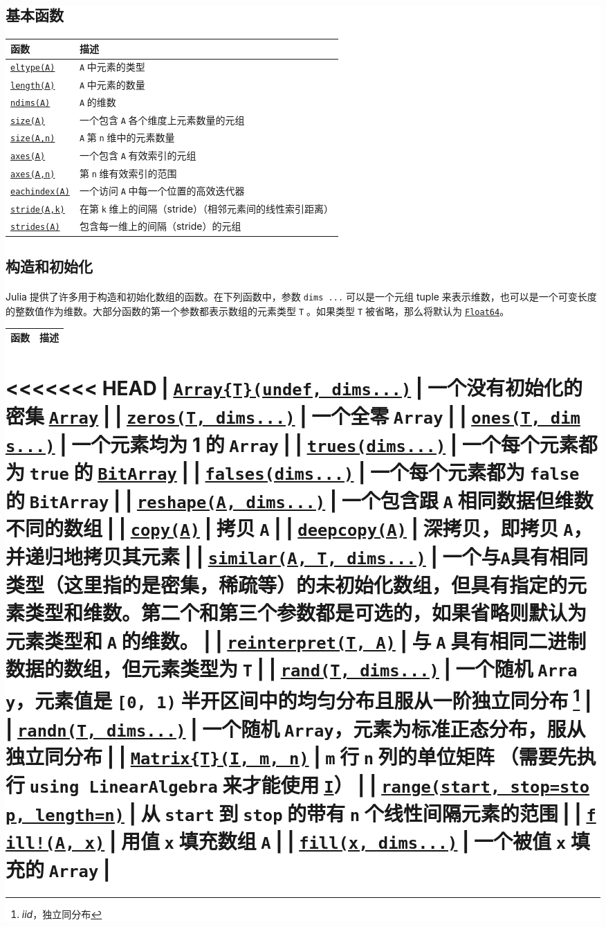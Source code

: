 ## 基本函数

| 函数               | 描述                                                                      |
|:---------------------- |:-------------------------------------------------------------------------------- |
| [`eltype(A)`](@ref)    | `A` 中元素的类型                                        |
| [`length(A)`](@ref)    | `A` 中元素的数量                                                    |
| [`ndims(A)`](@ref)     | `A` 的维数                                                  |
| [`size(A)`](@ref)      | 一个包含 `A` 各个维度上元素数量的元组                                         |
| [`size(A,n)`](@ref)    | `A` 第 `n` 维中的元素数量                                              |
| [`axes(A)`](@ref)      | 一个包含 `A` 有效索引的元组                                      |
| [`axes(A,n)`](@ref)    | 第 `n` 维有效索引的范围                         |
| [`eachindex(A)`](@ref) | 一个访问 `A` 中每一个位置的高效迭代器                          |
| [`stride(A,k)`](@ref)  | 在第 `k` 维上的间隔（stride）（相邻元素间的线性索引距离） |
| [`strides(A)`](@ref)   | 包含每一维上的间隔（stride）的元组                                         |

## 构造和初始化

Julia 提供了许多用于构造和初始化数组的函数。在下列函数中，参数 `dims ...` 可以是一个元组 tuple 来表示维数，也可以是一个可变长度的整数值作为维数。大部分函数的第一个参数都表示数组的元素类型 `T` 。如果类型 `T` 被省略，那么将默认为 [`Float64`](@ref)。

| 函数                           | 描述                                                                                                                                                                                                                                  |
|:---------------------------------- |:-------------------------------------------------------------------------------------------------------------------------------------------------------------------------------------------------------------------------------------------- |
<<<<<<< HEAD
| [`Array{T}(undef, dims...)`](@ref)             | 一个没有初始化的密集 [`Array`](@ref)                                                                                                                                                                                                              |
| [`zeros(T, dims...)`](@ref)                    | 一个全零 `Array`                                                                                                                                                                                                                      |
| [`ones(T, dims...)`](@ref)                     | 一个元素均为 1 的 `Array`                                                                                                                                                                                                                       |
| [`trues(dims...)`](@ref)                       | 一个每个元素都为 `true` 的 [`BitArray`](@ref)                                                                                                                                                                                                  |
| [`falses(dims...)`](@ref)                      | 一个每个元素都为 `false` 的 `BitArray`                                                                                                                                                                                                         |
| [`reshape(A, dims...)`](@ref)                  | 一个包含跟 `A` 相同数据但维数不同的数组                                                                                                                                                                      |
| [`copy(A)`](@ref)                              | 拷贝 `A`                                                                                                                                                                                                                                     |
| [`deepcopy(A)`](@ref)                          | 深拷贝，即拷贝 `A`，并递归地拷贝其元素                                                                                                                                                                                                   |
| [`similar(A, T, dims...)`](@ref)               | 一个与`A`具有相同类型（这里指的是密集，稀疏等）的未初始化数组，但具有指定的元素类型和维数。第二个和第三个参数都是可选的，如果省略则默认为元素类型和 `A` 的维数。 |
| [`reinterpret(T, A)`](@ref)                    | 与 `A` 具有相同二进制数据的数组，但元素类型为 `T`                                                                                                                                                                         |
| [`rand(T, dims...)`](@ref)                     | 一个随机 `Array`，元素值是 ``[0, 1)`` 半开区间中的均匀分布且服从一阶独立同分布 [^1]                                                                                                                                       |
| [`randn(T, dims...)`](@ref)                    | 一个随机 `Array`，元素为标准正态分布，服从独立同分布                                                                                                                                                                         |
| [`Matrix{T}(I, m, n)`](@ref)                   | `m` 行 `n` 列的单位矩阵 （需要先执行 `using LinearAlgebra` 来才能使用 [`I`](@ref)）                                                                                                                                                                                                                   |
| [`range(start, stop=stop, length=n)`](@ref)    | 从 `start` 到 `stop` 的带有 `n` 个线性间隔元素的范围                                                                                                                                                                                 |
| [`fill!(A, x)`](@ref)                          | 用值 `x` 填充数组 `A`                                                                                                                                                                                                        |
| [`fill(x, dims...)`](@ref)                     | 一个被值 `x` 填充的 `Array`                                                                                                                                                                                                         |
=======

[^1]: *iid*，独立同分布